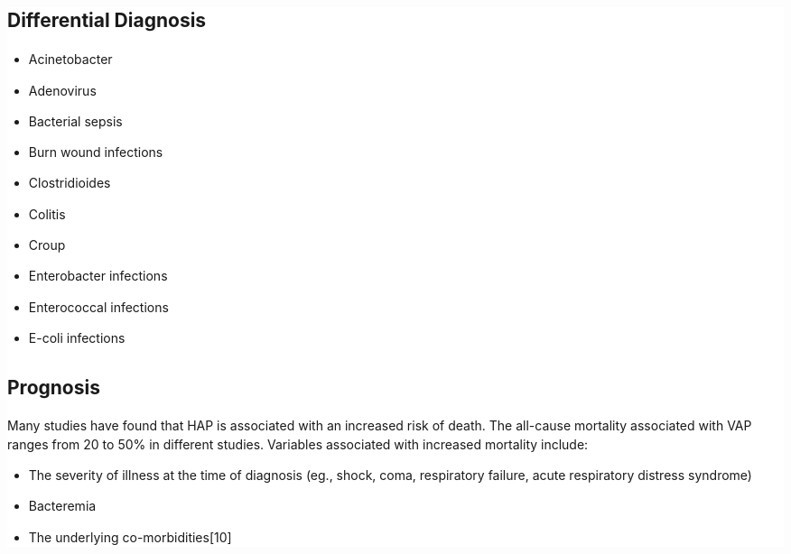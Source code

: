 ## Differential Diagnosis

  * Acinetobacter

  * Adenovirus

  * Bacterial sepsis

  * Burn wound infections 

  * Clostridioides

  * Colitis

  * Croup

  * Enterobacter infections 

  * Enterococcal infections 

  * E-coli infections

## Prognosis

Many studies have found that HAP is associated with an increased risk of death. The all-cause mortality associated with VAP ranges from 20 to 50% in different studies. Variables associated with increased mortality include:

  * The severity of illness at the time of diagnosis (eg., shock, coma, respiratory failure, acute respiratory distress syndrome)

  * Bacteremia

  * The underlying co-morbidities[10]
